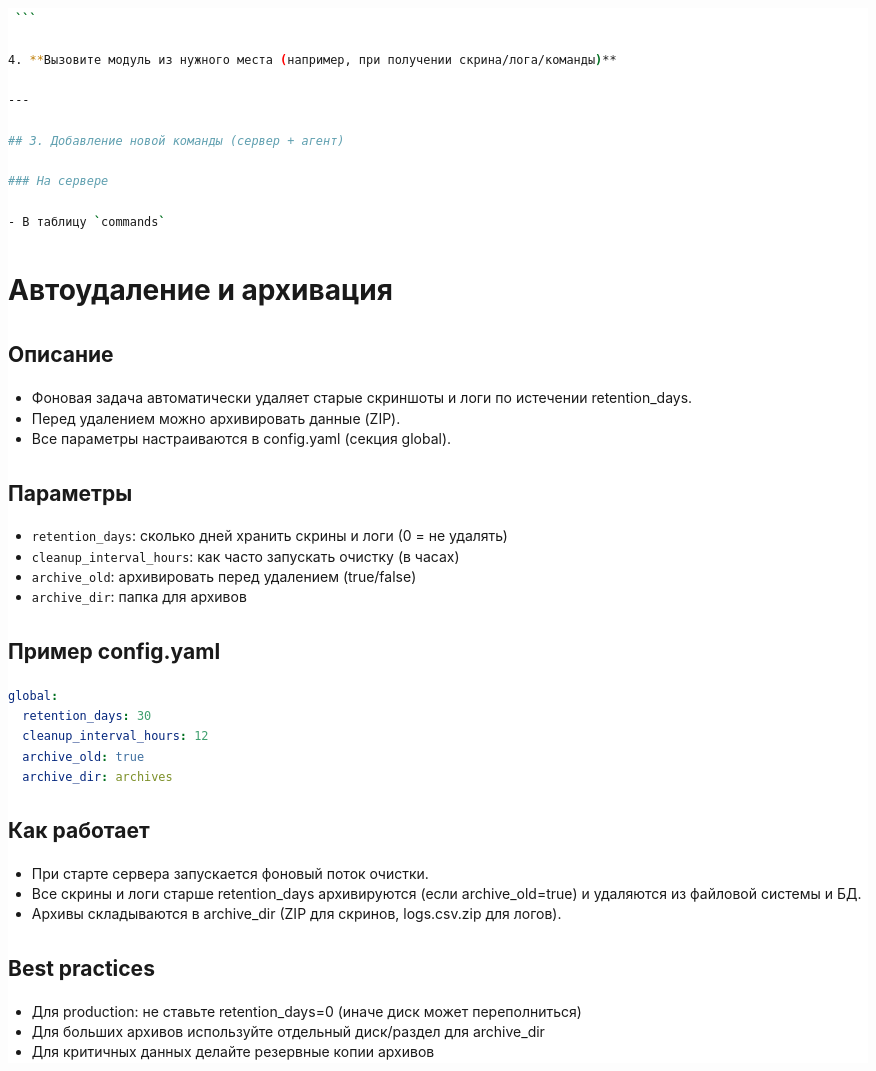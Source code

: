    ```bash
    ```

4. **Вызовите модуль из нужного места (например, при получении скрина/лога/команды)**

---

## 3. Добавление новой команды (сервер + агент)

### На сервере

- В таблицу `commands`

```

# Автоудаление и архивация <a name="retention"></a>

## Описание

- Фоновая задача автоматически удаляет старые скриншоты и логи по истечении retention_days.
- Перед удалением можно архивировать данные (ZIP).
- Все параметры настраиваются в config.yaml (секция global).

## Параметры
- `retention_days`: сколько дней хранить скрины и логи (0 = не удалять)
- `cleanup_interval_hours`: как часто запускать очистку (в часах)
- `archive_old`: архивировать перед удалением (true/false)
- `archive_dir`: папка для архивов

## Пример config.yaml
```yaml
global:
  retention_days: 30
  cleanup_interval_hours: 12
  archive_old: true
  archive_dir: archives
```

## Как работает

- При старте сервера запускается фоновый поток очистки.
- Все скрины и логи старше retention_days архивируются (если archive_old=true) и удаляются из файловой системы и БД.
- Архивы складываются в archive_dir (ZIP для скринов, logs.csv.zip для логов).

## Best practices

- Для production: не ставьте retention_days=0 (иначе диск может переполниться)
- Для больших архивов используйте отдельный диск/раздел для archive_dir
- Для критичных данных делайте резервные копии архивов
